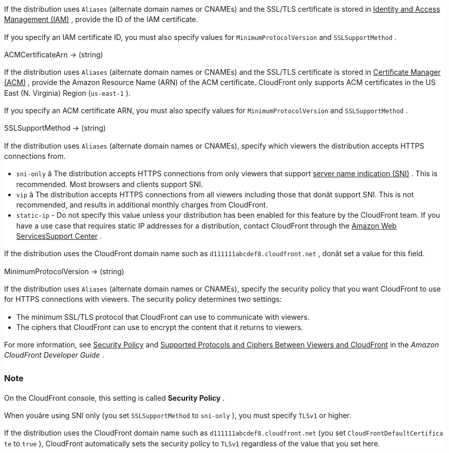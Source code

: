 If the distribution uses `Aliases` (alternate domain names or CNAMEs) and the SSL/TLS certificate is stored in [Identity and Access Management (IAM)](https://docs.aws.amazon.com/IAM/latest/UserGuide/id_credentials_server-certs.html) , provide the ID of the IAM certificate.

If you specify an IAM certificate ID, you must also specify values for `MinimumProtocolVersion` and `SSLSupportMethod` .

ACMCertificateArn -> (string)

If the distribution uses `Aliases` (alternate domain names or CNAMEs) and the SSL/TLS certificate is stored in [Certificate Manager (ACM)](https://docs.aws.amazon.com/acm/latest/userguide/acm-overview.html) , provide the Amazon Resource Name (ARN) of the ACM certificate. CloudFront only supports ACM certificates in the US East (N. Virginia) Region (`us-east-1` ).

If you specify an ACM certificate ARN, you must also specify values for `MinimumProtocolVersion` and `SSLSupportMethod` .

SSLSupportMethod -> (string)

If the distribution uses `Aliases` (alternate domain names or CNAMEs), specify which viewers the distribution accepts HTTPS connections from.

- `sni-only` â The distribution accepts HTTPS connections from only viewers that support [server name indication (SNI)](https://en.wikipedia.org/wiki/Server_Name_Indication) . This is recommended. Most browsers and clients support SNI.
- `vip` â The distribution accepts HTTPS connections from all viewers including those that donât support SNI. This is not recommended, and results in additional monthly charges from CloudFront.
- `static-ip` - Do not specify this value unless your distribution has been enabled for this feature by the CloudFront team. If you have a use case that requires static IP addresses for a distribution, contact CloudFront through the [Amazon Web ServicesSupport Center](https://console.aws.amazon.com/support/home) .

If the distribution uses the CloudFront domain name such as `d111111abcdef8.cloudfront.net` , donât set a value for this field.

MinimumProtocolVersion -> (string)

If the distribution uses `Aliases` (alternate domain names or CNAMEs), specify the security policy that you want CloudFront to use for HTTPS connections with viewers. The security policy determines two settings:

- The minimum SSL/TLS protocol that CloudFront can use to communicate with viewers.
- The ciphers that CloudFront can use to encrypt the content that it returns to viewers.

For more information, see [Security Policy](https://docs.aws.amazon.com/AmazonCloudFront/latest/DeveloperGuide/distribution-web-values-specify.html#DownloadDistValues-security-policy) and [Supported Protocols and Ciphers Between Viewers and CloudFront](https://docs.aws.amazon.com/AmazonCloudFront/latest/DeveloperGuide/secure-connections-supported-viewer-protocols-ciphers.html#secure-connections-supported-ciphers) in the *Amazon CloudFront Developer Guide* .

### Note

On the CloudFront console, this setting is called **Security Policy** .

When youâre using SNI only (you set `SSLSupportMethod` to `sni-only` ), you must specify `TLSv1` or higher.

If the distribution uses the CloudFront domain name such as `d111111abcdef8.cloudfront.net` (you set `CloudFrontDefaultCertificate` to `true` ), CloudFront automatically sets the security policy to `TLSv1` regardless of the value that you set here.
